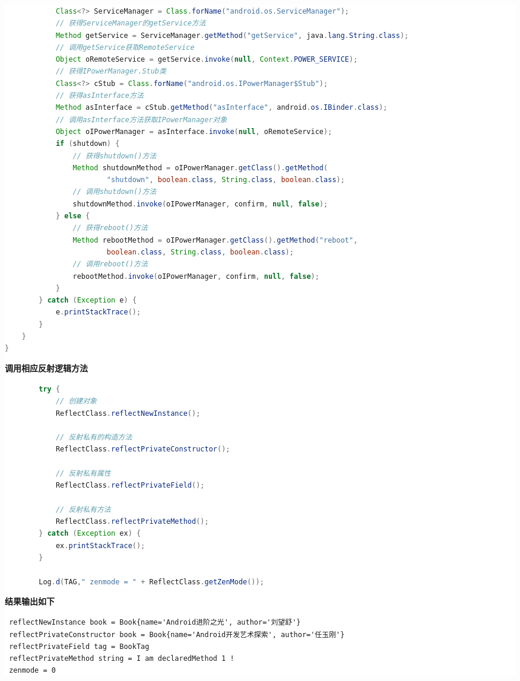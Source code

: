 ```java
            Class<?> ServiceManager = Class.forName("android.os.ServiceManager");
            // 获得ServiceManager的getService方法
            Method getService = ServiceManager.getMethod("getService", java.lang.String.class);
            // 调用getService获取RemoteService
            Object oRemoteService = getService.invoke(null, Context.POWER_SERVICE);
            // 获得IPowerManager.Stub类
            Class<?> cStub = Class.forName("android.os.IPowerManager$Stub");
            // 获得asInterface方法
            Method asInterface = cStub.getMethod("asInterface", android.os.IBinder.class);
            // 调用asInterface方法获取IPowerManager对象
            Object oIPowerManager = asInterface.invoke(null, oRemoteService);
            if (shutdown) {
                // 获得shutdown()方法
                Method shutdownMethod = oIPowerManager.getClass().getMethod(
                        "shutdown", boolean.class, String.class, boolean.class);
                // 调用shutdown()方法
                shutdownMethod.invoke(oIPowerManager, confirm, null, false);
            } else {
                // 获得reboot()方法
                Method rebootMethod = oIPowerManager.getClass().getMethod("reboot",
                        boolean.class, String.class, boolean.class);
                // 调用reboot()方法
                rebootMethod.invoke(oIPowerManager, confirm, null, false);
            }
        } catch (Exception e) {
            e.printStackTrace();
        }
    }
}
```
**调用相应反射逻辑方法**
```java
        try {
            // 创建对象
            ReflectClass.reflectNewInstance();

            // 反射私有的构造方法
            ReflectClass.reflectPrivateConstructor();

            // 反射私有属性
            ReflectClass.reflectPrivateField();

            // 反射私有方法
            ReflectClass.reflectPrivateMethod();
        } catch (Exception ex) {
            ex.printStackTrace();
        }

        Log.d(TAG," zenmode = " + ReflectClass.getZenMode());
```
**结果输出如下**
```
 reflectNewInstance book = Book{name='Android进阶之光', author='刘望舒'}
 reflectPrivateConstructor book = Book{name='Android开发艺术探索', author='任玉刚'}
 reflectPrivateField tag = BookTag
 reflectPrivateMethod string = I am declaredMethod 1 !
 zenmode = 0
```
